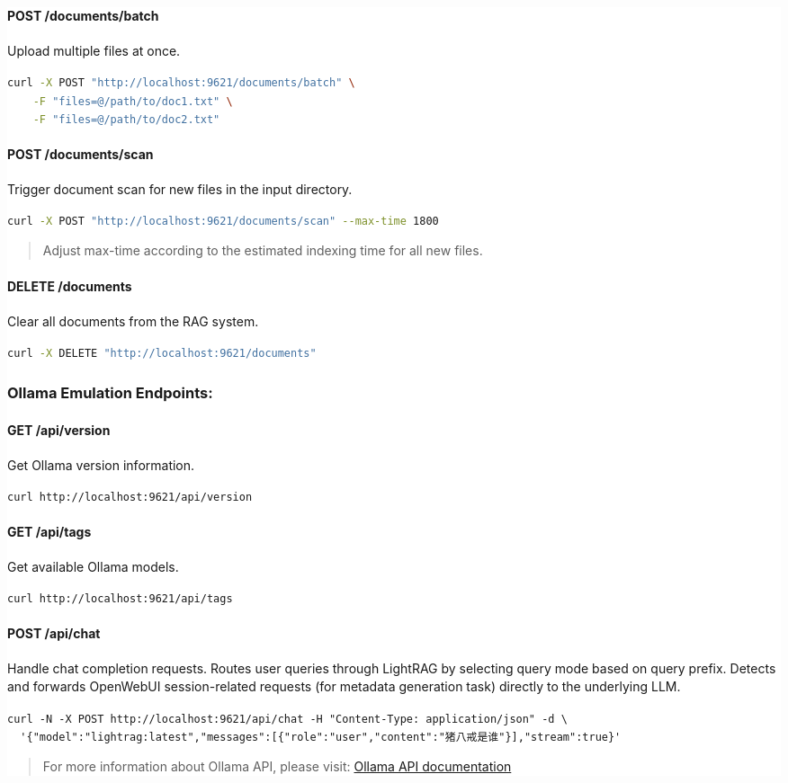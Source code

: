 #### POST /documents/batch
Upload multiple files at once.

```bash
curl -X POST "http://localhost:9621/documents/batch" \
    -F "files=@/path/to/doc1.txt" \
    -F "files=@/path/to/doc2.txt"
```

#### POST /documents/scan

Trigger document scan for new files in the input directory.

```bash
curl -X POST "http://localhost:9621/documents/scan" --max-time 1800
```

> Adjust max-time according to the estimated indexing time for all new files.

#### DELETE /documents

Clear all documents from the RAG system.

```bash
curl -X DELETE "http://localhost:9621/documents"
```

### Ollama Emulation Endpoints:

#### GET /api/version

Get Ollama version information.

```bash
curl http://localhost:9621/api/version
```

#### GET /api/tags

Get available Ollama models.

```bash
curl http://localhost:9621/api/tags
```

#### POST /api/chat

Handle chat completion requests. Routes user queries through LightRAG by selecting query mode based on query prefix. Detects and forwards OpenWebUI session-related requests (for metadata generation task) directly to the underlying LLM.

```shell
curl -N -X POST http://localhost:9621/api/chat -H "Content-Type: application/json" -d \
  '{"model":"lightrag:latest","messages":[{"role":"user","content":"猪八戒是谁"}],"stream":true}'
```

> For more information about Ollama API, please visit: [Ollama API documentation](https://github.com/ollama/ollama/blob/main/docs/api.md)
